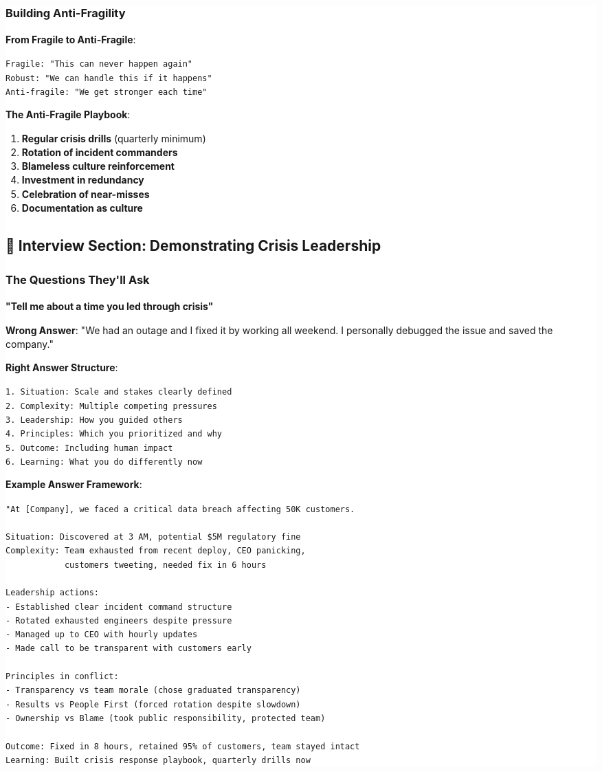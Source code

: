 
### Building Anti-Fragility

**From Fragile to Anti-Fragile**:
```
Fragile: "This can never happen again"
Robust: "We can handle this if it happens"
Anti-fragile: "We get stronger each time"
```

**The Anti-Fragile Playbook**:
1. **Regular crisis drills** (quarterly minimum)
2. **Rotation of incident commanders**
3. **Blameless culture reinforcement**
4. **Investment in redundancy**
5. **Celebration of near-misses**
6. **Documentation as culture**

## 🎯 Interview Section: Demonstrating Crisis Leadership

### The Questions They'll Ask

**"Tell me about a time you led through crisis"**

**Wrong Answer**:
"We had an outage and I fixed it by working all weekend. I personally debugged the issue and saved the company."

**Right Answer Structure**:
```
1. Situation: Scale and stakes clearly defined
2. Complexity: Multiple competing pressures
3. Leadership: How you guided others
4. Principles: Which you prioritized and why
5. Outcome: Including human impact
6. Learning: What you do differently now
```

**Example Answer Framework**:
```
"At [Company], we faced a critical data breach affecting 50K customers.

Situation: Discovered at 3 AM, potential $5M regulatory fine
Complexity: Team exhausted from recent deploy, CEO panicking, 
            customers tweeting, needed fix in 6 hours

Leadership actions:
- Established clear incident command structure
- Rotated exhausted engineers despite pressure
- Managed up to CEO with hourly updates
- Made call to be transparent with customers early

Principles in conflict:
- Transparency vs team morale (chose graduated transparency)
- Results vs People First (forced rotation despite slowdown)
- Ownership vs Blame (took public responsibility, protected team)

Outcome: Fixed in 8 hours, retained 95% of customers, team stayed intact
Learning: Built crisis response playbook, quarterly drills now
```
